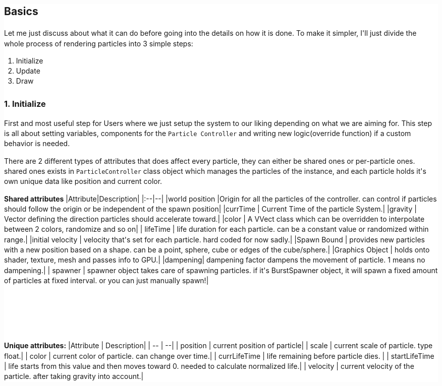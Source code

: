 ## **Basics**

Let me just discuss about what it can do before going into the details on how it is done. To make it simpler, I'll just divide the whole process of rendering particles into 3 simple steps:
1. Initialize
2. Update
3. Draw

### **1. Initialize**

First and most useful step for Users where we just setup the system to our liking depending on what we are aiming for. This step is all about setting variables, components for the `Particle Controller` and writing new logic(override function) if a custom behavior is needed.

There are 2 different types of attributes that does affect every particle, they can either be shared ones or per-particle ones.
shared ones exists in `ParticleController` class object which manages the particles of the instance, and each particle holds it's own unique data like position and current color.

__Shared attributes__ 
|Attribute|Description|
|:--|--|
|world position |Origin for all the particles of the controller. can control if particles should follow the origin or be independent of the spawn position|
|currTime   | Current Time of the particle System.|
|gravity    | Vector defining the direction particles should accelerate toward.|
|color      | A VVect class which can be overridden to interpolate between 2 colors, randomize and so on|
| lifeTime | life duration for each particle. can be a constant value or randomized within range.|
|initial velocity | velocity that's set for each particle. hard coded for now sadly.|
|Spawn Bound | provides new particles with a new position based on a shape. can be a point, sphere, cube or edges of the cube/sphere.|
|Graphics Object | holds onto shader, texture, mesh and passes info to GPU.|
|dampening| dampening factor dampens the movement of particle. 1 means no dampening.|
| spawner | spawner object takes care of spawning particles. if it's BurstSpawner object, it will spawn a fixed amount of particles at fixed interval. or you can just manually spawn!|

</br>
</br>
</br>
</br>

__Unique attributes:__ 
|Attribute | Description|
| -- | --|
| position | current position of particle|
| scale | current scale of particle. type float.|
| color | current color of particle. can change over time.|
| currLifeTime | life remaining before particle dies. |
| startLifeTime | life starts from this value and then moves toward 0. needed to calculate normalized life.|
| velocity | current velocity of the particle. after taking gravity into account.|
